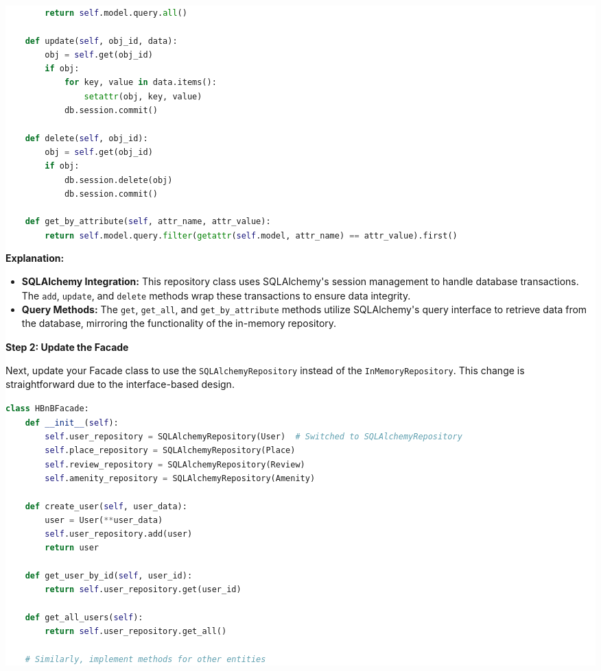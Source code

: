 ```python
        return self.model.query.all()

    def update(self, obj_id, data):
        obj = self.get(obj_id)
        if obj:
            for key, value in data.items():
                setattr(obj, key, value)
            db.session.commit()

    def delete(self, obj_id):
        obj = self.get(obj_id)
        if obj:
            db.session.delete(obj)
            db.session.commit()

    def get_by_attribute(self, attr_name, attr_value):
        return self.model.query.filter(getattr(self.model, attr_name) == attr_value).first()
```

**Explanation:**

- **SQLAlchemy Integration:** This repository class uses SQLAlchemy's session management to handle database transactions. The `add`, `update`, and `delete` methods wrap these transactions to ensure data integrity.
- **Query Methods:** The `get`, `get_all`, and `get_by_attribute` methods utilize SQLAlchemy's query interface to retrieve data from the database, mirroring the functionality of the in-memory repository.

**Step 2: Update the Facade**

Next, update your Facade class to use the `SQLAlchemyRepository` instead of the `InMemoryRepository`. This change is straightforward due to the interface-based design.

```python
class HBnBFacade:
    def __init__(self):
        self.user_repository = SQLAlchemyRepository(User)  # Switched to SQLAlchemyRepository
        self.place_repository = SQLAlchemyRepository(Place)
        self.review_repository = SQLAlchemyRepository(Review)
        self.amenity_repository = SQLAlchemyRepository(Amenity)

    def create_user(self, user_data):
        user = User(**user_data)
        self.user_repository.add(user)
        return user

    def get_user_by_id(self, user_id):
        return self.user_repository.get(user_id)

    def get_all_users(self):
        return self.user_repository.get_all()

    # Similarly, implement methods for other entities
```
